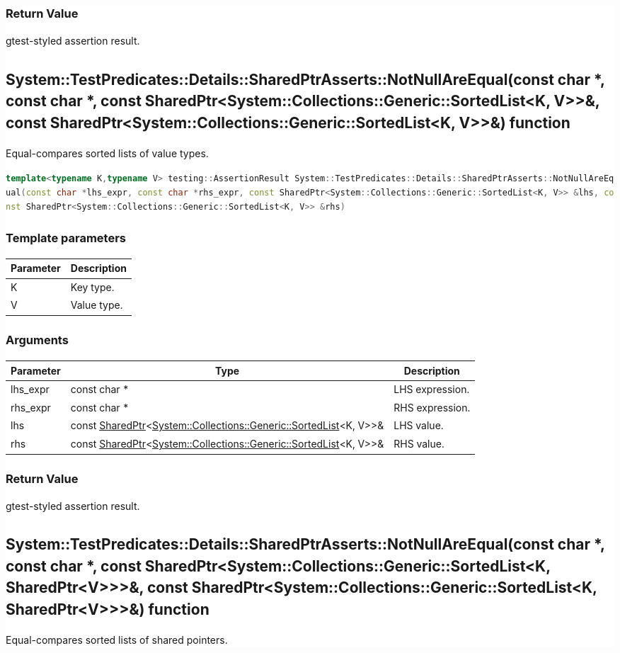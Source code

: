 ### Return Value

gtest-styled assertion result.

## System::TestPredicates::Details::SharedPtrAsserts::NotNullAreEqual(const char *, const char *, const SharedPtr\<System::Collections::Generic::SortedList\<K, V\>\>\&, const SharedPtr\<System::Collections::Generic::SortedList\<K, V\>\>\&) function


Equal-compares sorted lists of value types.

```cpp
template<typename K,typename V> testing::AssertionResult System::TestPredicates::Details::SharedPtrAsserts::NotNullAreEqual(const char *lhs_expr, const char *rhs_expr, const SharedPtr<System::Collections::Generic::SortedList<K, V>> &lhs, const SharedPtr<System::Collections::Generic::SortedList<K, V>> &rhs)
```


### Template parameters

| Parameter | Description |
| --- | --- |
| K | Key type. |
| V | Value type. |

### Arguments

| Parameter | Type | Description |
| --- | --- | --- |
| lhs_expr | const char * | LHS expression. |
| rhs_expr | const char * | RHS expression. |
| lhs | const [SharedPtr](../../system/sharedptr/)\<[System::Collections::Generic::SortedList](../../system.collections.generic/sortedlist/)\<K, V\>\>\& | LHS value. |
| rhs | const [SharedPtr](../../system/sharedptr/)\<[System::Collections::Generic::SortedList](../../system.collections.generic/sortedlist/)\<K, V\>\>\& | RHS value. |

### Return Value

gtest-styled assertion result.

## System::TestPredicates::Details::SharedPtrAsserts::NotNullAreEqual(const char *, const char *, const SharedPtr\<System::Collections::Generic::SortedList\<K, SharedPtr\<V\>\>\>\&, const SharedPtr\<System::Collections::Generic::SortedList\<K, SharedPtr\<V\>\>\>\&) function


Equal-compares sorted lists of shared pointers.

